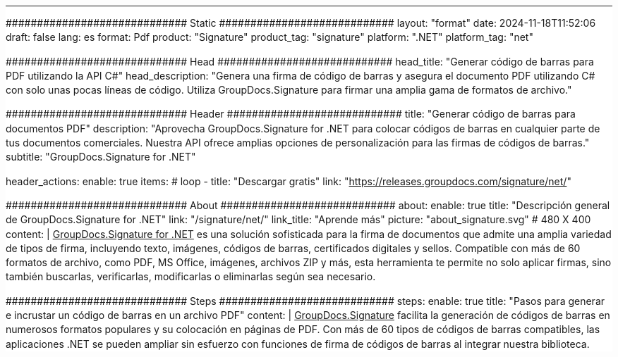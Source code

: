 



---
############################# Static ############################
layout: "format"
date:  2024-11-18T11:52:06
draft: false
lang: es
format: Pdf
product: "Signature"
product_tag: "signature"
platform: ".NET"
platform_tag: "net"

############################# Head ############################
head_title: "Generar código de barras para PDF utilizando la API C#"
head_description: "Genera una firma de código de barras y asegura el documento PDF utilizando C# con solo unas pocas líneas de código. Utiliza GroupDocs.Signature para firmar una amplia gama de formatos de archivo."

############################# Header ############################
title: "Generar código de barras para documentos PDF" 
description: "Aprovecha GroupDocs.Signature for .NET para colocar códigos de barras en cualquier parte de tus documentos comerciales. Nuestra API ofrece amplias opciones de personalización para las firmas de códigos de barras."
subtitle: "GroupDocs.Signature for .NET" 

header_actions:
  enable: true
  items:
    #  loop
    - title: "Descargar gratis"
      link: "https://releases.groupdocs.com/signature/net/"
      
############################# About ############################
about:
    enable: true
    title: "Descripción general de GroupDocs.Signature for .NET"
    link: "/signature/net/"
    link_title: "Aprende más"
    picture: "about_signature.svg" # 480 X 400
    content: |
       [GroupDocs.Signature for .NET](/signature/net/) es una solución sofisticada para la firma de documentos que admite una amplia variedad de tipos de firma, incluyendo texto, imágenes, códigos de barras, certificados digitales y sellos. Compatible con más de 60 formatos de archivo, como PDF, MS Office, imágenes, archivos ZIP y más, esta herramienta te permite no solo aplicar firmas, sino también buscarlas, verificarlas, modificarlas o eliminarlas según sea necesario.

############################# Steps ############################
steps:
    enable: true
    title: "Pasos para generar e incrustar un código de barras en un archivo PDF"
    content: |
      [GroupDocs.Signature](/signature/net/) facilita la generación de códigos de barras en numerosos formatos populares y su colocación en páginas de PDF. Con más de 60 tipos de códigos de barras compatibles, las aplicaciones .NET se pueden ampliar sin esfuerzo con funciones de firma de códigos de barras al integrar nuestra biblioteca.
      